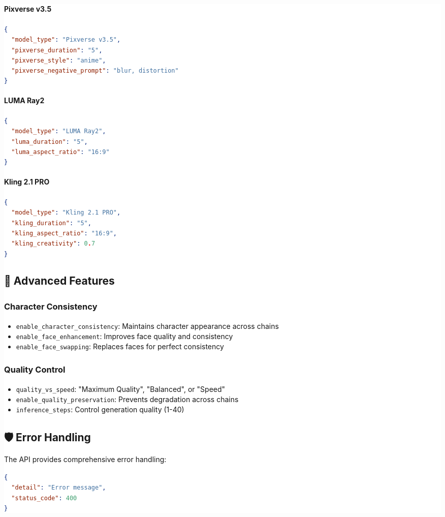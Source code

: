 #### Pixverse v3.5
```json
{
  "model_type": "Pixverse v3.5",
  "pixverse_duration": "5",
  "pixverse_style": "anime",
  "pixverse_negative_prompt": "blur, distortion"
}
```

#### LUMA Ray2
```json
{
  "model_type": "LUMA Ray2",
  "luma_duration": "5",
  "luma_aspect_ratio": "16:9"
}
```

#### Kling 2.1 PRO
```json
{
  "model_type": "Kling 2.1 PRO",
  "kling_duration": "5",
  "kling_aspect_ratio": "16:9",
  "kling_creativity": 0.7
}
```

## 🔧 Advanced Features

### Character Consistency
- `enable_character_consistency`: Maintains character appearance across chains
- `enable_face_enhancement`: Improves face quality and consistency
- `enable_face_swapping`: Replaces faces for perfect consistency

### Quality Control
- `quality_vs_speed`: "Maximum Quality", "Balanced", or "Speed"
- `enable_quality_preservation`: Prevents degradation across chains
- `inference_steps`: Control generation quality (1-40)

## 🛡️ Error Handling

The API provides comprehensive error handling:

```json
{
  "detail": "Error message",
  "status_code": 400
}
```
